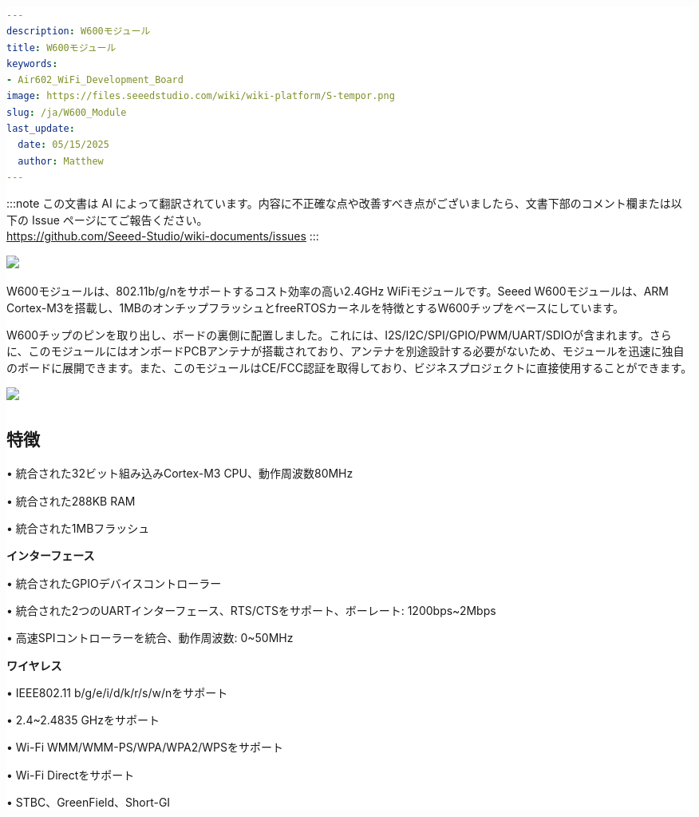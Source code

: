 ```yaml
---
description: W600モジュール
title: W600モジュール
keywords:
- Air602_WiFi_Development_Board
image: https://files.seeedstudio.com/wiki/wiki-platform/S-tempor.png
slug: /ja/W600_Module
last_update:
  date: 05/15/2025
  author: Matthew
---
```

:::note
この文書は AI によって翻訳されています。内容に不正確な点や改善すべき点がございましたら、文書下部のコメント欄または以下の Issue ページにてご報告ください。  
https://github.com/Seeed-Studio/wiki-documents/issues
:::

![](https://files.seeedstudio.com/wiki/W600_Module/img/113020031-preview.png)

W600モジュールは、802.11b/g/nをサポートするコスト効率の高い2.4GHz WiFiモジュールです。Seeed W600モジュールは、ARM Cortex-M3を搭載し、1MBのオンチップフラッシュとfreeRTOSカーネルを特徴とするW600チップをベースにしています。

W600チップのピンを取り出し、ボードの裏側に配置しました。これには、I2S/I2C/SPI/GPIO/PWM/UART/SDIOが含まれます。さらに、このモジュールにはオンボードPCBアンテナが搭載されており、アンテナを別途設計する必要がないため、モジュールを迅速に独自のボードに展開できます。また、このモジュールはCE/FCC認証を取得しており、ビジネスプロジェクトに直接使用することができます。

<a href="https://www.seeedstudio.com/W600-Module-p-4020.html" target="_blank"><img src="https://files.seeedstudio.com/wiki/Seeed-WiKi/docs/images/300px-Get_One_Now_Banner-ragular.png" /></a>

## 特徴

• 統合された32ビット組み込みCortex-M3 CPU、動作周波数80MHz

• 統合された288KB RAM

• 統合された1MBフラッシュ

**インターフェース**

• 統合されたGPIOデバイスコントローラー

• 統合された2つのUARTインターフェース、RTS/CTSをサポート、ボーレート: 1200bps~2Mbps

• 高速SPIコントローラーを統合、動作周波数: 0~50MHz

**ワイヤレス**

• IEEE802.11 b/g/e/i/d/k/r/s/w/nをサポート

• 2.4~2.4835 GHzをサポート

• Wi-Fi WMM/WMM-PS/WPA/WPA2/WPSをサポート

• Wi-Fi Directをサポート

• STBC、GreenField、Short-GI
